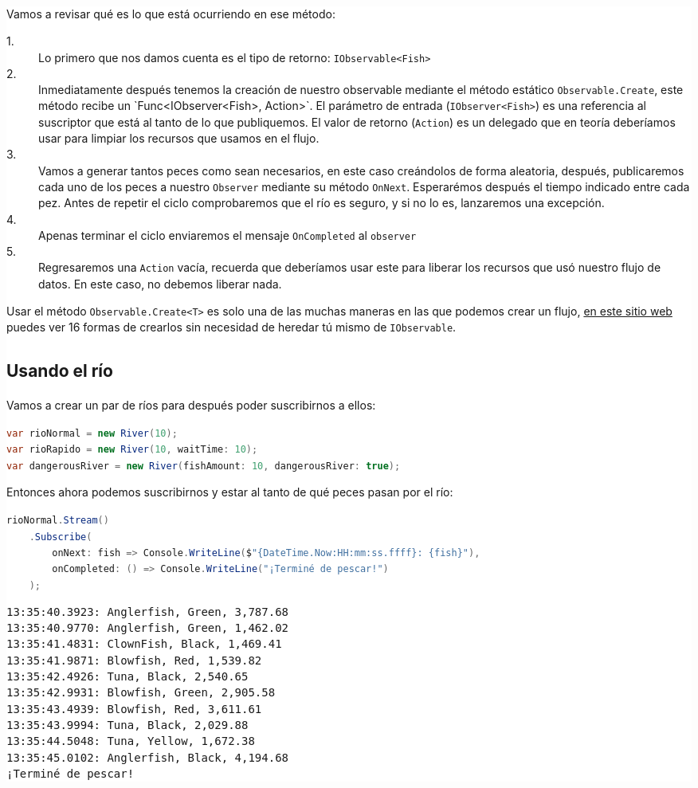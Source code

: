Vamos a revisar qué es lo que está ocurriendo en ese método:  

<dl>
   <dt>1.</dt>
    <dd>Lo primero que nos damos cuenta es el tipo de retorno: <code>IObservable&lt;Fish&gt;</code></dd>
   <dt>2.</dt>
    <dd>Inmediatamente después tenemos la creación de nuestro observable mediante el método estático <code>Observable.Create</code>, este método recibe un `Func&lt;IObserver&lt;Fish&gt;, Action&gt;`. El parámetro de entrada (<code>IObserver&lt;Fish&gt;</code>) es una referencia al suscriptor que está al tanto de lo que publiquemos. El valor de retorno (<code>Action</code>) es un delegado que en teoría deberíamos usar para limpiar los recursos que usamos en el flujo. </dd>
   <dt>3.</dt>
    <dd>Vamos a generar tantos peces como sean necesarios, en este caso creándolos de forma aleatoria, después, publicaremos cada uno de los peces a nuestro <code>Observer</code> mediante su método <code>OnNext</code>.  
    Esperarémos después el tiempo indicado entre cada pez.
    Antes de repetir el ciclo comprobaremos que el río es seguro, y si no lo es, lanzaremos una excepción. </dd>
   <dt>4.</dt>
    <dd>Apenas terminar el ciclo enviaremos el mensaje <code>OnCompleted</code> al <code>observer</code></dd>
   <dt>5.</dt>
    <dd>Regresaremos una <code>Action</code> vacía, recuerda que deberíamos usar este para liberar los recursos que usó nuestro flujo de datos. En este caso, no debemos liberar nada.</dd>
</dl>

Usar el método `Observable.Create<T>` es solo una de las muchas maneras en las que podemos crear un flujo, <a href="https://weblogs.asp.net/sweinstein/16-ways-to-create-iobservables-without-implementing-iobservable" target="_blank">en este sitio web</a> puedes ver 16 formas de crearlos sin necesidad de heredar tú mismo de `IObservable`.  

## Usando el río  
Vamos a crear un par de ríos para después poder suscribirnos a ellos:  

```csharp  
var rioNormal = new River(10);
var rioRapido = new River(10, waitTime: 10);
var dangerousRiver = new River(fishAmount: 10, dangerousRiver: true);
```  

Entonces ahora podemos suscribirnos y estar al tanto de qué peces pasan por el río:  

```csharp  
rioNormal.Stream()
    .Subscribe(
        onNext: fish => Console.WriteLine($"{DateTime.Now:HH:mm:ss.ffff}: {fish}"),
        onCompleted: () => Console.WriteLine("¡Terminé de pescar!")
    );
```  

<pre>
13:35:40.3923: Anglerfish, Green, 3,787.68
13:35:40.9770: Anglerfish, Green, 1,462.02
13:35:41.4831: ClownFish, Black, 1,469.41
13:35:41.9871: Blowfish, Red, 1,539.82
13:35:42.4926: Tuna, Black, 2,540.65
13:35:42.9931: Blowfish, Green, 2,905.58
13:35:43.4939: Blowfish, Red, 3,611.61
13:35:43.9994: Tuna, Black, 2,029.88
13:35:44.5048: Tuna, Yellow, 1,672.38
13:35:45.0102: Anglerfish, Black, 4,194.68
¡Terminé de pescar!
</pre>
